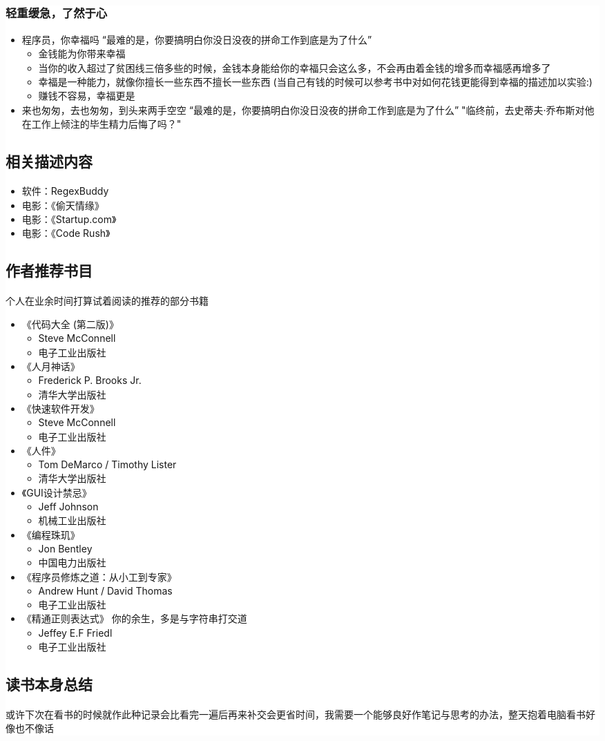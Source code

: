 ### 轻重缓急，了然于心

  - 程序员，你幸福吗
    “最难的是，你要搞明白你没日没夜的拼命工作到底是为了什么”
    - 金钱能为你带来幸福
    - 当你的收入超过了贫困线三倍多些的时候，金钱本身能给你的幸福只会这么多，不会再由着金钱的增多而幸福感再增多了
    - 幸福是一种能力，就像你擅长一些东西不擅长一些东西
      (当自己有钱的时候可以参考书中对如何花钱更能得到幸福的描述加以实验:)
    - 赚钱不容易，幸福更是
  - 来也匆匆，去也匆匆，到头来两手空空
    “最难的是，你要搞明白你没日没夜的拼命工作到底是为了什么”
    "临终前，去史蒂夫·乔布斯对他在工作上倾注的毕生精力后悔了吗？"

## 相关描述内容

- 软件：RegexBuddy
- 电影：《偷天情缘》
- 电影：《Startup.com》
- 电影：《Code Rush》

## 作者推荐书目

个人在业余时间打算试着阅读的推荐的部分书籍

- 《代码大全 (第二版)》
  - Steve McConnell
  - 电子工业出版社
- 《人月神话》
  - Frederick P. Brooks Jr.
  - 清华大学出版社
- 《快速软件开发》
  - Steve McConnell
  - 电子工业出版社
- 《人件》
  - Tom DeMarco / Timothy Lister
  - 清华大学出版社
- 《GUI设计禁忌》
  - Jeff Johnson
  - 机械工业出版社
- 《编程珠玑》
  - Jon Bentley
  - 中国电力出版社
- 《程序员修炼之道：从小工到专家》
  - Andrew Hunt / David Thomas
  - 电子工业出版社
- 《精通正则表达式》
  你的余生，多是与字符串打交道
  - Jeffey E.F Friedl
  - 电子工业出版社

## 读书本身总结

或许下次在看书的时候就作此种记录会比看完一遍后再来补交会更省时间，我需要一个能够良好作笔记与思考的办法，整天抱着电脑看书好像也不像话
